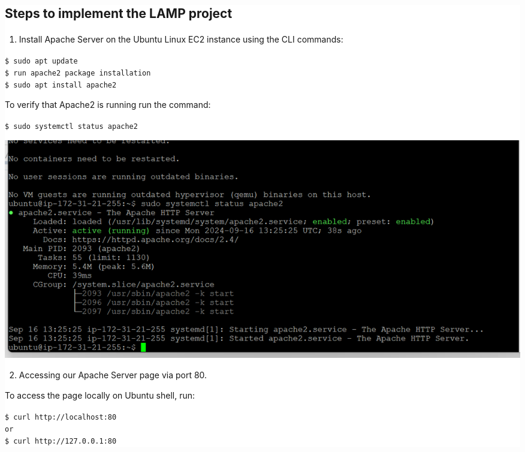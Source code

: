 ## Steps to implement the LAMP project 
1. Install Apache Server on the Ubuntu Linux EC2 instance using the CLI commands:
```bash
$ sudo apt update
$ run apache2 package installation
$ sudo apt install apache2
```
To verify that Apache2 is running run the command:

```bash
$ sudo systemctl status apache2
```
![apache2](<Apache server running.png>)

2. Accessing our Apache Server page via port 80.

To access the page locally on Ubuntu shell, run: 
```bash
$ curl http://localhost:80
or
$ curl http://127.0.0.1:80
```
